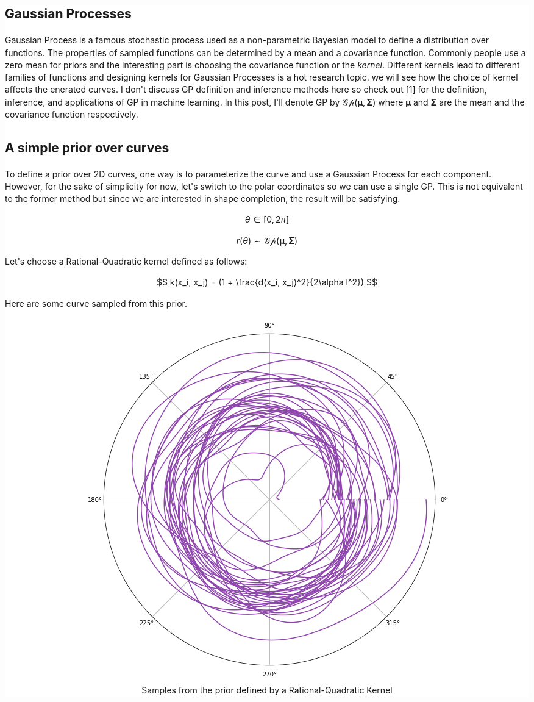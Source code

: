 ## Gaussian Processes
Gaussian Process is a famous stochastic process used as a non-parametric Bayesian model to define a distribution over functions. The properties of sampled functions can be determined by a mean and a covariance function. Commonly people use a zero mean for priors and the interesting part is choosing the covariance function or the *kernel*. Different kernels lead to different families of functions and designing kernels for Gaussian Processes is a hot research topic. we will see how the choice of kernel affects the enerated curves. I don't discuss GP definition and inference methods here so check out [1] for the definition, inference, and applications of GP in machine learning. In this post, I'll denote GP by $\mathcal{Gp}(\mathbf{\mu}, \mathbf{\Sigma})$ where $\mathbf{\mu}$ and $\mathbf{\Sigma}$ are the mean and the covariance function respectively.

## A simple prior over curves
To define a prior over 2D curves, one way is to parameterize the curve and use a Gaussian Process for each component. However, for the sake of simplicity for now, let's switch to the polar coordinates so we can use a single GP. This is not equivalent to the former method but since we are interested in shape completion, the result will be satisfying.

$$ \theta \in [0,2\pi] $$  


$$ r(\theta) \sim \mathcal{Gp}(\mathbf{\mu}, \mathbf{\Sigma}) $$

Let's choose a Rational-Quadratic kernel defined as follows:  

$$ k(x_i, x_j) = (1 + \frac{d(x_i, x_j)^2}{2\alpha l^2}) $$

Here are some curve sampled from this prior.

<center>
<figure class="image">
  <img src="/assets/img/post_6/prior-RQ.png" alt="Samples from prior">
  <figcaption>Samples from the prior defined by a Rational-Quadratic Kernel</figcaption>
</figure> 
</center>
